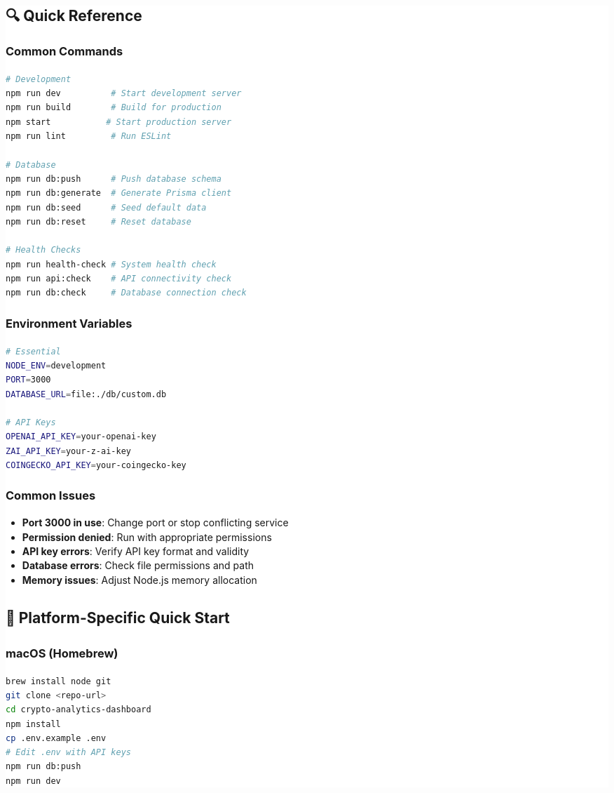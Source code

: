 ## 🔍 Quick Reference

### Common Commands
```bash
# Development
npm run dev          # Start development server
npm run build        # Build for production
npm start           # Start production server
npm run lint         # Run ESLint

# Database
npm run db:push      # Push database schema
npm run db:generate  # Generate Prisma client
npm run db:seed      # Seed default data
npm run db:reset     # Reset database

# Health Checks
npm run health-check # System health check
npm run api:check    # API connectivity check
npm run db:check     # Database connection check
```

### Environment Variables
```bash
# Essential
NODE_ENV=development
PORT=3000
DATABASE_URL=file:./db/custom.db

# API Keys
OPENAI_API_KEY=your-openai-key
ZAI_API_KEY=your-z-ai-key
COINGECKO_API_KEY=your-coingecko-key
```

### Common Issues
- **Port 3000 in use**: Change port or stop conflicting service
- **Permission denied**: Run with appropriate permissions
- **API key errors**: Verify API key format and validity
- **Database errors**: Check file permissions and path
- **Memory issues**: Adjust Node.js memory allocation

## 🎯 Platform-Specific Quick Start

### macOS (Homebrew)
```bash
brew install node git
git clone <repo-url>
cd crypto-analytics-dashboard
npm install
cp .env.example .env
# Edit .env with API keys
npm run db:push
npm run dev
```
